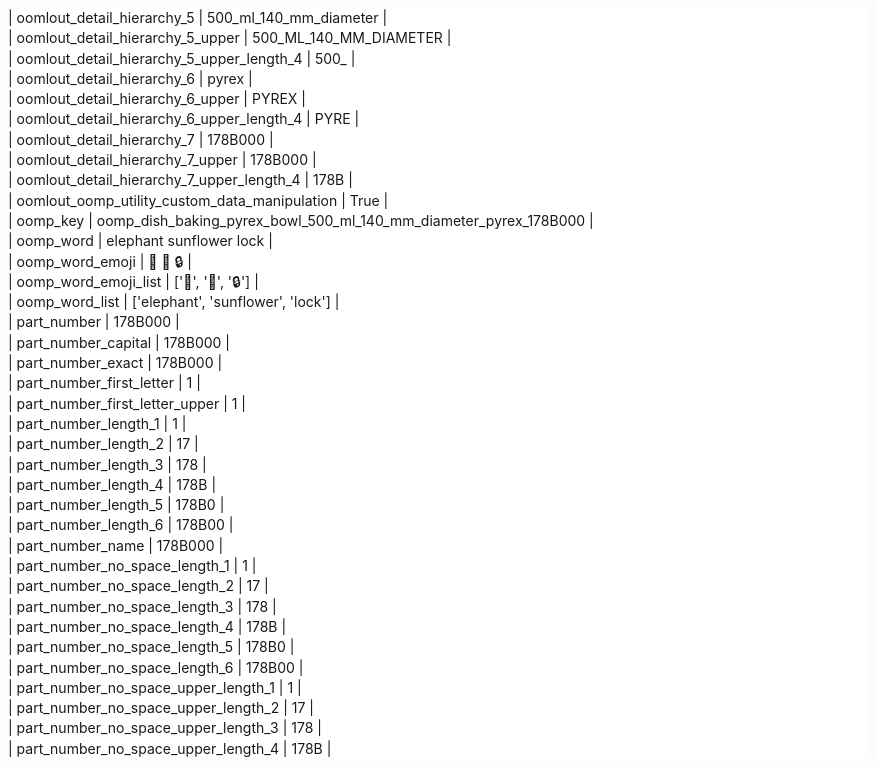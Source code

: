 | oomlout_detail_hierarchy_5 | 500_ml_140_mm_diameter |  
| oomlout_detail_hierarchy_5_upper | 500_ML_140_MM_DIAMETER |  
| oomlout_detail_hierarchy_5_upper_length_4 | 500_ |  
| oomlout_detail_hierarchy_6 | pyrex |  
| oomlout_detail_hierarchy_6_upper | PYREX |  
| oomlout_detail_hierarchy_6_upper_length_4 | PYRE |  
| oomlout_detail_hierarchy_7 | 178B000 |  
| oomlout_detail_hierarchy_7_upper | 178B000 |  
| oomlout_detail_hierarchy_7_upper_length_4 | 178B |  
| oomlout_oomp_utility_custom_data_manipulation | True |  
| oomp_key | oomp_dish_baking_pyrex_bowl_500_ml_140_mm_diameter_pyrex_178B000 |  
| oomp_word | elephant sunflower lock |  
| oomp_word_emoji | :elephant: :sunflower: :lock: |  
| oomp_word_emoji_list | [':elephant:', ':sunflower:', ':lock:'] |  
| oomp_word_list | ['elephant', 'sunflower', 'lock'] |  
| part_number | 178B000 |  
| part_number_capital | 178B000 |  
| part_number_exact | 178B000 |  
| part_number_first_letter | 1 |  
| part_number_first_letter_upper | 1 |  
| part_number_length_1 | 1 |  
| part_number_length_2 | 17 |  
| part_number_length_3 | 178 |  
| part_number_length_4 | 178B |  
| part_number_length_5 | 178B0 |  
| part_number_length_6 | 178B00 |  
| part_number_name | 178B000 |  
| part_number_no_space_length_1 | 1 |  
| part_number_no_space_length_2 | 17 |  
| part_number_no_space_length_3 | 178 |  
| part_number_no_space_length_4 | 178B |  
| part_number_no_space_length_5 | 178B0 |  
| part_number_no_space_length_6 | 178B00 |  
| part_number_no_space_upper_length_1 | 1 |  
| part_number_no_space_upper_length_2 | 17 |  
| part_number_no_space_upper_length_3 | 178 |  
| part_number_no_space_upper_length_4 | 178B |  